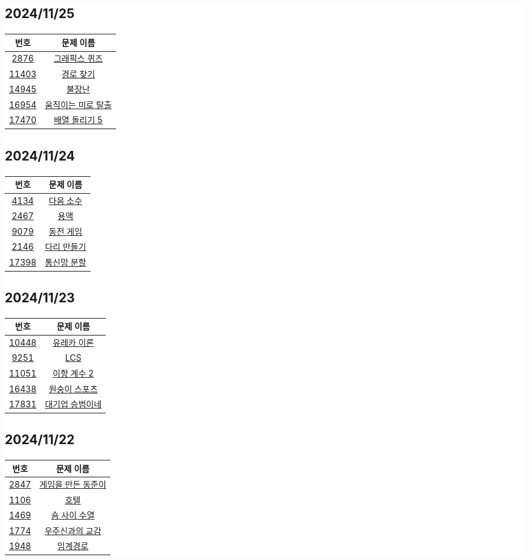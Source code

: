 ## 2024/11/25

| 번호 | 문제 이름 |
| :----: | :---------: |
| [2876](https://www.acmicpc.net/problem/2876) | [그래픽스 퀴즈](https://www.acmicpc.net/problem/2876) |
| [11403](https://www.acmicpc.net/problem/11403) | [경로 찾기](https://www.acmicpc.net/problem/11403) |
| [14945](https://www.acmicpc.net/problem/14945) | [불장난](https://www.acmicpc.net/problem/14945) |
| [16954](https://www.acmicpc.net/problem/16954) | [움직이는 미로 탈출](https://www.acmicpc.net/problem/16954) |
| [17470](https://www.acmicpc.net/problem/17470) | [배열 돌리기 5](https://www.acmicpc.net/problem/17470) |

## 2024/11/24

| 번호 | 문제 이름 |
| :----: | :---------: |
| [4134](https://www.acmicpc.net/problem/4134) | [다음 소수](https://www.acmicpc.net/problem/4134) |
| [2467](https://www.acmicpc.net/problem/2467) | [용액](https://www.acmicpc.net/problem/2467) |
| [9079](https://www.acmicpc.net/problem/9079) | [동전 게임](https://www.acmicpc.net/problem/9079) |
| [2146](https://www.acmicpc.net/problem/2146) | [다리 만들기](https://www.acmicpc.net/problem/2146) |
| [17398](https://www.acmicpc.net/problem/17398) | [통신망 분할](https://www.acmicpc.net/problem/17398) |

## 2024/11/23

| 번호 | 문제 이름 |
| :----: | :---------: |
| [10448](https://www.acmicpc.net/problem/10448) | [유레카 이론](https://www.acmicpc.net/problem/10448) |
| [9251](https://www.acmicpc.net/problem/9251) | [LCS](https://www.acmicpc.net/problem/9251) |
| [11051](https://www.acmicpc.net/problem/11051) | [이항 계수 2](https://www.acmicpc.net/problem/11051) |
| [16438](https://www.acmicpc.net/problem/16438) | [원숭이 스포츠](https://www.acmicpc.net/problem/16438) |
| [17831](https://www.acmicpc.net/problem/17831) | [대기업 승범이네](https://www.acmicpc.net/problem/17831) |

## 2024/11/22

| 번호 | 문제 이름 |
| :----: | :---------: |
| [2847](https://www.acmicpc.net/problem/2847) | [게임을 만든 동준이](https://www.acmicpc.net/problem/2847) |
| [1106](https://www.acmicpc.net/problem/1106) | [호텔](https://www.acmicpc.net/problem/1106) |
| [1469](https://www.acmicpc.net/problem/1469) | [숌 사이 수열](https://www.acmicpc.net/problem/1469) |
| [1774](https://www.acmicpc.net/problem/1774) | [우주신과의 교감](https://www.acmicpc.net/problem/1774) |
| [1948](https://www.acmicpc.net/problem/1948) | [임계경로](https://www.acmicpc.net/problem/1948) |
